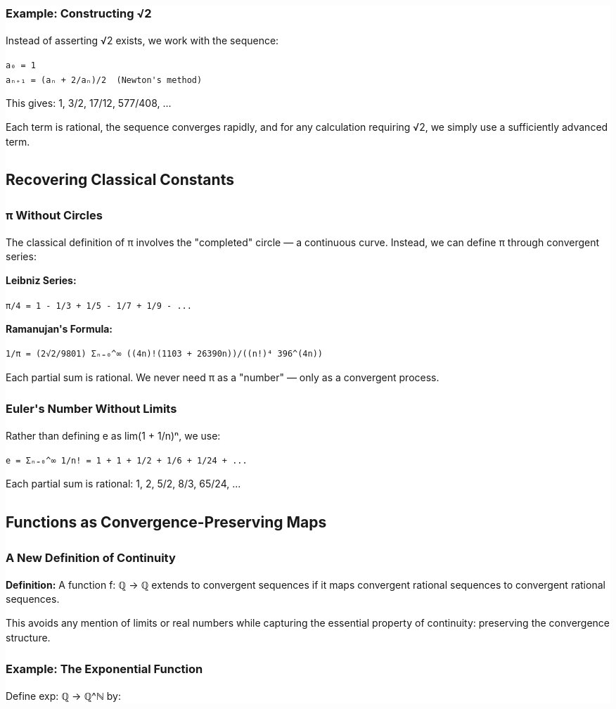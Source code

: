 ### Example: Constructing √2

Instead of asserting √2 exists, we work with the sequence:

```
a₀ = 1
aₙ₊₁ = (aₙ + 2/aₙ)/2  (Newton's method)
```

This gives: 1, 3/2, 17/12, 577/408, ...

Each term is rational, the sequence converges rapidly, and for any calculation requiring √2, we simply use a sufficiently advanced term.

## Recovering Classical Constants

### π Without Circles

The classical definition of π involves the "completed" circle — a continuous curve. Instead, we can define π through convergent series:

**Leibniz Series:**
```
π/4 = 1 - 1/3 + 1/5 - 1/7 + 1/9 - ...
```

**Ramanujan's Formula:**
```
1/π = (2√2/9801) Σₙ₌₀^∞ ((4n)!(1103 + 26390n))/((n!)⁴ 396^(4n))
```

Each partial sum is rational. We never need π as a "number" — only as a convergent process.

### Euler's Number Without Limits

Rather than defining e as lim(1 + 1/n)ⁿ, we use:

```
e = Σₙ₌₀^∞ 1/n! = 1 + 1 + 1/2 + 1/6 + 1/24 + ...
```

Each partial sum is rational: 1, 2, 5/2, 8/3, 65/24, ...

## Functions as Convergence-Preserving Maps

### A New Definition of Continuity

**Definition:** A function f: ℚ → ℚ extends to convergent sequences if it maps convergent rational sequences to convergent rational sequences.

This avoids any mention of limits or real numbers while capturing the essential property of continuity: preserving the convergence structure.

### Example: The Exponential Function

Define exp: ℚ → ℚ^ℕ by:
